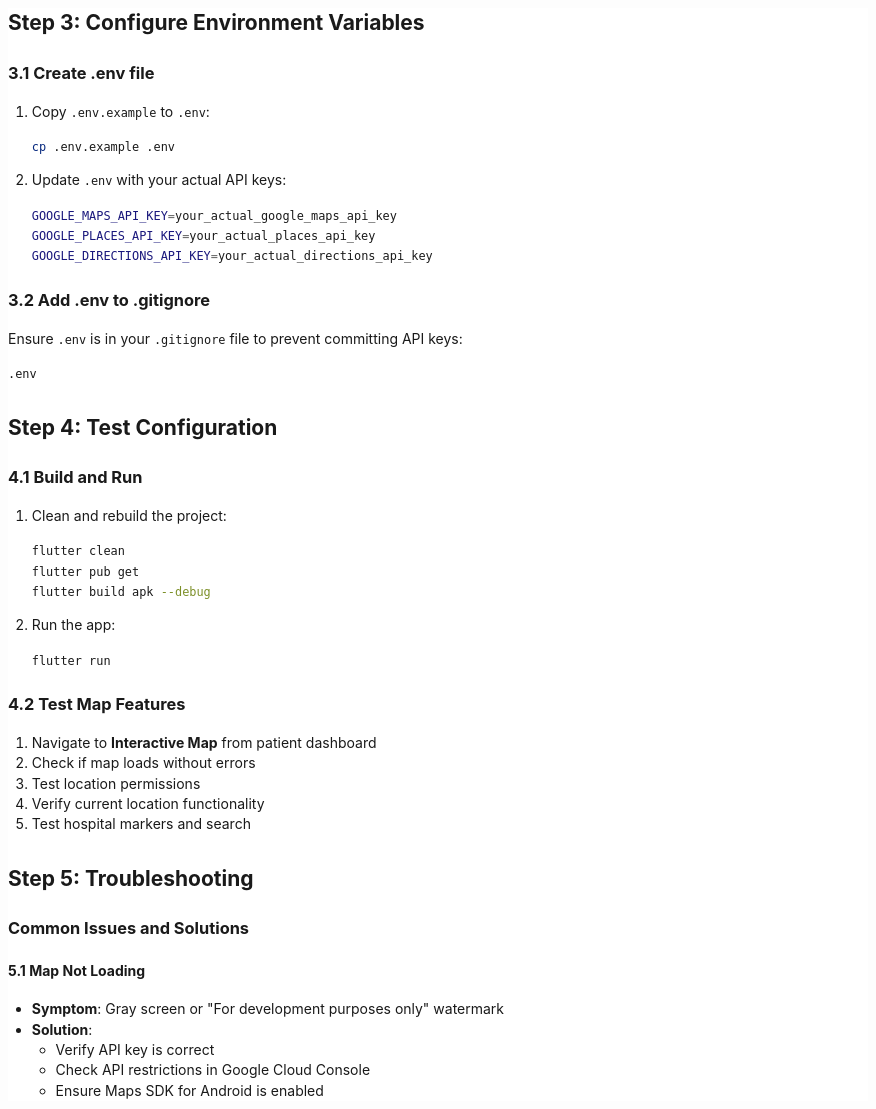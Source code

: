 ## Step 3: Configure Environment Variables

### 3.1 Create .env file
1. Copy `.env.example` to `.env`:
   ```bash
   cp .env.example .env
   ```

2. Update `.env` with your actual API keys:
   ```bash
   GOOGLE_MAPS_API_KEY=your_actual_google_maps_api_key
   GOOGLE_PLACES_API_KEY=your_actual_places_api_key
   GOOGLE_DIRECTIONS_API_KEY=your_actual_directions_api_key
   ```

### 3.2 Add .env to .gitignore
Ensure `.env` is in your `.gitignore` file to prevent committing API keys:
```
.env
```

## Step 4: Test Configuration

### 4.1 Build and Run
1. Clean and rebuild the project:
   ```bash
   flutter clean
   flutter pub get
   flutter build apk --debug
   ```

2. Run the app:
   ```bash
   flutter run
   ```

### 4.2 Test Map Features
1. Navigate to **Interactive Map** from patient dashboard
2. Check if map loads without errors
3. Test location permissions
4. Verify current location functionality
5. Test hospital markers and search

## Step 5: Troubleshooting

### Common Issues and Solutions

#### 5.1 Map Not Loading
- **Symptom**: Gray screen or "For development purposes only" watermark
- **Solution**: 
  - Verify API key is correct
  - Check API restrictions in Google Cloud Console
  - Ensure Maps SDK for Android is enabled

